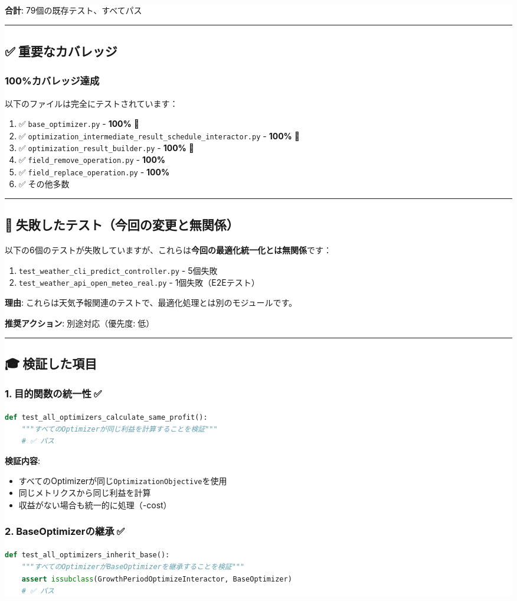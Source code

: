 **合計**: 79個の既存テスト、すべてパス

---

## ✅ 重要なカバレッジ

### 100%カバレッジ達成

以下のファイルは完全にテストされています：

1. ✅ `base_optimizer.py` - **100%** 🎯
2. ✅ `optimization_intermediate_result_schedule_interactor.py` - **100%** 🎯
3. ✅ `optimization_result_builder.py` - **100%** 🎯
4. ✅ `field_remove_operation.py` - **100%**
5. ✅ `field_replace_operation.py` - **100%**
6. ✅ その他多数

---

## 🚨 失敗したテスト（今回の変更と無関係）

以下の6個のテストが失敗していますが、これらは**今回の最適化統一化とは無関係**です：

1. `test_weather_cli_predict_controller.py` - 5個失敗
2. `test_weather_api_open_meteo_real.py` - 1個失敗（E2Eテスト）

**理由**: これらは天気予報関連のテストで、最適化処理とは別のモジュールです。

**推奨アクション**: 別途対応（優先度: 低）

---

## 🎓 検証した項目

### 1. 目的関数の統一性 ✅

```python
def test_all_optimizers_calculate_same_profit():
    """すべてのOptimizerが同じ利益を計算することを検証"""
    # ✅ パス
```

**検証内容**:
- すべてのOptimizerが同じ`OptimizationObjective`を使用
- 同じメトリクスから同じ利益を計算
- 収益がない場合も統一的に処理（-cost）

### 2. BaseOptimizerの継承 ✅

```python
def test_all_optimizers_inherit_base():
    """すべてのOptimizerがBaseOptimizerを継承することを検証"""
    assert issubclass(GrowthPeriodOptimizeInteractor, BaseOptimizer)
    # ✅ パス
```
